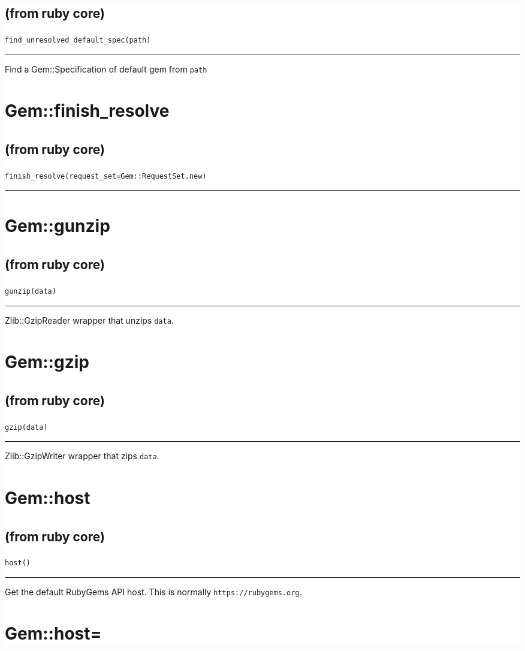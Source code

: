 (from ruby core)
---
    find_unresolved_default_spec(path)

---

Find a Gem::Specification of default gem from `path`


# Gem::finish_resolve

(from ruby core)
---
    finish_resolve(request_set=Gem::RequestSet.new)

---


# Gem::gunzip

(from ruby core)
---
    gunzip(data)

---

Zlib::GzipReader wrapper that unzips `data`.


# Gem::gzip

(from ruby core)
---
    gzip(data)

---

Zlib::GzipWriter wrapper that zips `data`.


# Gem::host

(from ruby core)
---
    host()

---

Get the default RubyGems API host. This is normally `https://rubygems.org`.


# Gem::host=
